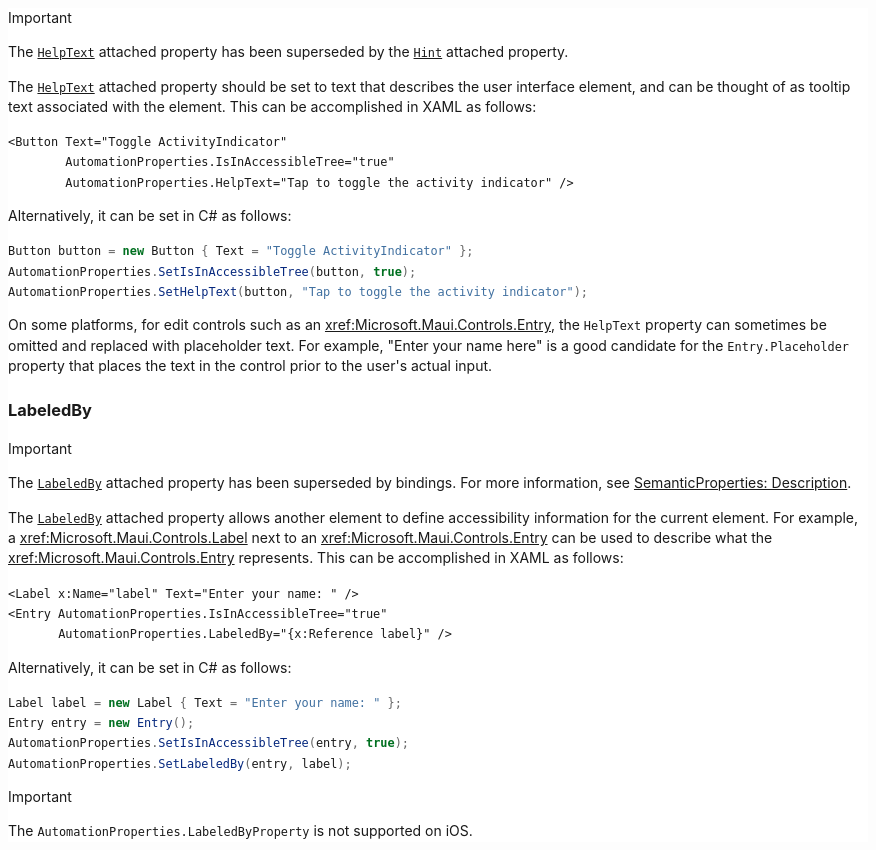 > [!IMPORTANT]
> The [`HelpText`](xref:Microsoft.Maui.Controls.AutomationProperties.HelpTextProperty) attached property has been superseded by the [`Hint`](xref:Microsoft.Maui.Controls.SemanticProperties.HintProperty) attached property.

The [`HelpText`](xref:Microsoft.Maui.Controls.AutomationProperties.HelpTextProperty) attached property should be set to text that describes the user interface element, and can be thought of as tooltip text associated with the element. This can be accomplished in XAML as follows:

```xaml
<Button Text="Toggle ActivityIndicator"
        AutomationProperties.IsInAccessibleTree="true"
        AutomationProperties.HelpText="Tap to toggle the activity indicator" />
```

Alternatively, it can be set in C# as follows:

```csharp
Button button = new Button { Text = "Toggle ActivityIndicator" };
AutomationProperties.SetIsInAccessibleTree(button, true);
AutomationProperties.SetHelpText(button, "Tap to toggle the activity indicator");
```

On some platforms, for edit controls such as an <xref:Microsoft.Maui.Controls.Entry>, the `HelpText` property can sometimes be omitted and replaced with placeholder text. For example, "Enter your name here" is a good candidate for the `Entry.Placeholder` property that places the text in the control prior to the user's actual input.

### LabeledBy

> [!IMPORTANT]
> The [`LabeledBy`](xref:Microsoft.Maui.Controls.AutomationProperties.LabeledByProperty) attached property has been superseded by bindings. For more information, see [SemanticProperties: Description](#description).

The [`LabeledBy`](xref:Microsoft.Maui.Controls.AutomationProperties.LabeledByProperty) attached property allows another element to define accessibility information for the current element. For example, a <xref:Microsoft.Maui.Controls.Label> next to an <xref:Microsoft.Maui.Controls.Entry> can be used to describe what the <xref:Microsoft.Maui.Controls.Entry> represents. This can be accomplished in XAML as follows:

```xaml
<Label x:Name="label" Text="Enter your name: " />
<Entry AutomationProperties.IsInAccessibleTree="true"
       AutomationProperties.LabeledBy="{x:Reference label}" />
```

Alternatively, it can be set in C# as follows:

```csharp
Label label = new Label { Text = "Enter your name: " };
Entry entry = new Entry();
AutomationProperties.SetIsInAccessibleTree(entry, true);
AutomationProperties.SetLabeledBy(entry, label);
```

> [!IMPORTANT]
> The `AutomationProperties.LabeledByProperty` is not supported on iOS.
